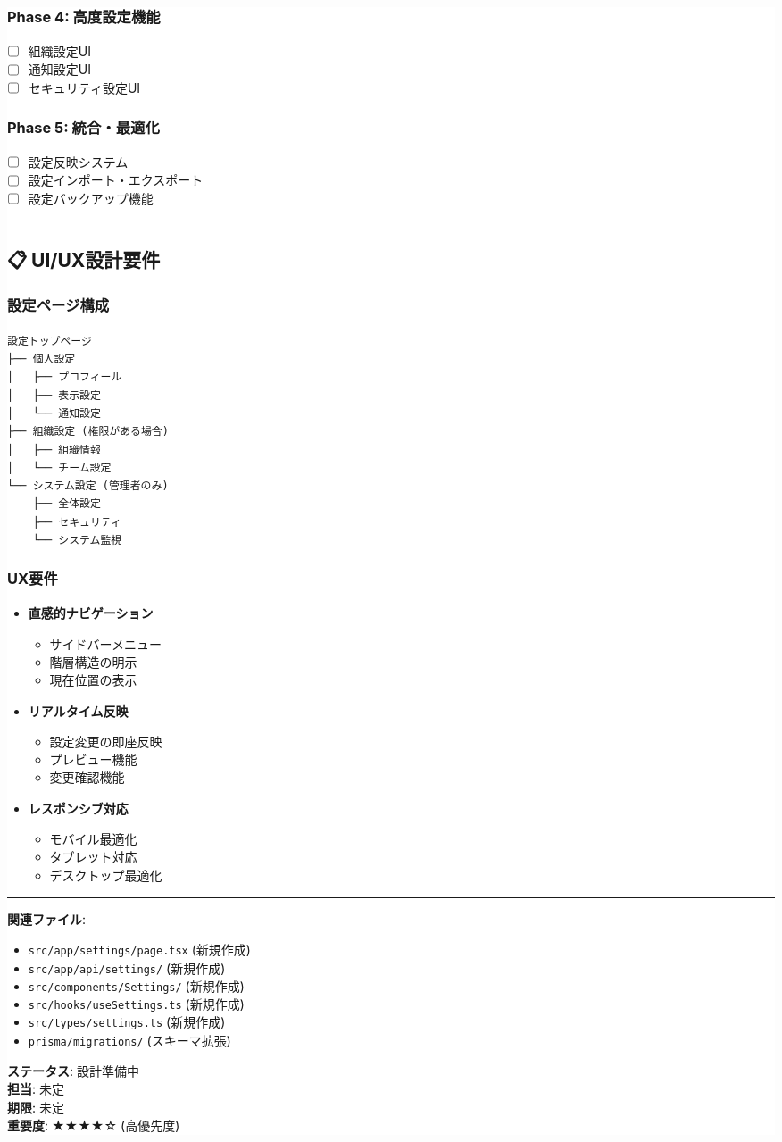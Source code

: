 ### **Phase 4: 高度設定機能**
- [ ] 組織設定UI
- [ ] 通知設定UI
- [ ] セキュリティ設定UI

### **Phase 5: 統合・最適化**
- [ ] 設定反映システム
- [ ] 設定インポート・エクスポート
- [ ] 設定バックアップ機能

---

## 📋 UI/UX設計要件

### **設定ページ構成**
```
設定トップページ
├── 個人設定
│   ├── プロフィール
│   ├── 表示設定
│   └── 通知設定
├── 組織設定 (権限がある場合)
│   ├── 組織情報
│   └── チーム設定
└── システム設定 (管理者のみ)
    ├── 全体設定
    ├── セキュリティ
    └── システム監視
```

### **UX要件**
- **直感的ナビゲーション**
  - サイドバーメニュー
  - 階層構造の明示
  - 現在位置の表示

- **リアルタイム反映**
  - 設定変更の即座反映
  - プレビュー機能
  - 変更確認機能

- **レスポンシブ対応**
  - モバイル最適化
  - タブレット対応
  - デスクトップ最適化

---

**関連ファイル**: 
- `src/app/settings/page.tsx` (新規作成)
- `src/app/api/settings/` (新規作成)
- `src/components/Settings/` (新規作成)
- `src/hooks/useSettings.ts` (新規作成)
- `src/types/settings.ts` (新規作成)
- `prisma/migrations/` (スキーマ拡張)

**ステータス**: 設計準備中  
**担当**: 未定  
**期限**: 未定  
**重要度**: ★★★★☆ (高優先度)